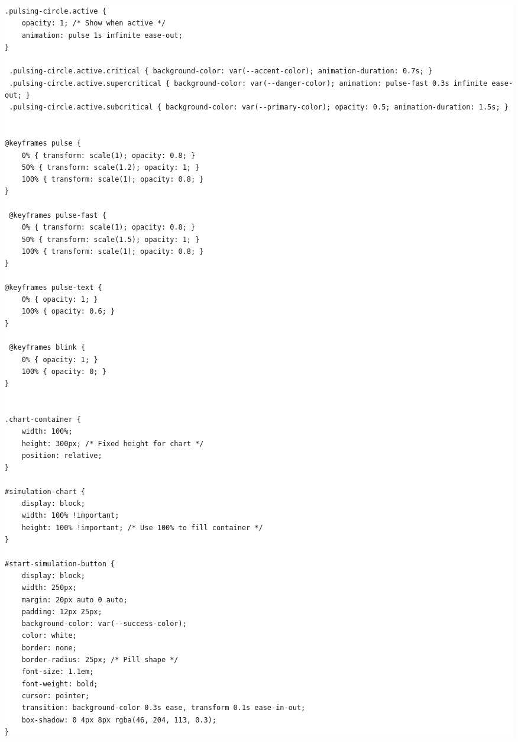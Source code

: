     .pulsing-circle.active {
        opacity: 1; /* Show when active */
        animation: pulse 1s infinite ease-out;
    }

     .pulsing-circle.active.critical { background-color: var(--accent-color); animation-duration: 0.7s; }
     .pulsing-circle.active.supercritical { background-color: var(--danger-color); animation: pulse-fast 0.3s infinite ease-out; }
     .pulsing-circle.active.subcritical { background-color: var(--primary-color); opacity: 0.5; animation-duration: 1.5s; }


    @keyframes pulse {
        0% { transform: scale(1); opacity: 0.8; }
        50% { transform: scale(1.2); opacity: 1; }
        100% { transform: scale(1); opacity: 0.8; }
    }

     @keyframes pulse-fast {
        0% { transform: scale(1); opacity: 0.8; }
        50% { transform: scale(1.5); opacity: 1; }
        100% { transform: scale(1); opacity: 0.8; }
    }

    @keyframes pulse-text {
        0% { opacity: 1; }
        100% { opacity: 0.6; }
    }

     @keyframes blink {
        0% { opacity: 1; }
        100% { opacity: 0; }
    }


    .chart-container {
        width: 100%;
        height: 300px; /* Fixed height for chart */
        position: relative;
    }

    #simulation-chart {
        display: block;
        width: 100% !important;
        height: 100% !important; /* Use 100% to fill container */
    }

    #start-simulation-button {
        display: block;
        width: 250px;
        margin: 20px auto 0 auto;
        padding: 12px 25px;
        background-color: var(--success-color);
        color: white;
        border: none;
        border-radius: 25px; /* Pill shape */
        font-size: 1.1em;
        font-weight: bold;
        cursor: pointer;
        transition: background-color 0.3s ease, transform 0.1s ease-in-out;
        box-shadow: 0 4px 8px rgba(46, 204, 113, 0.3);
    }
